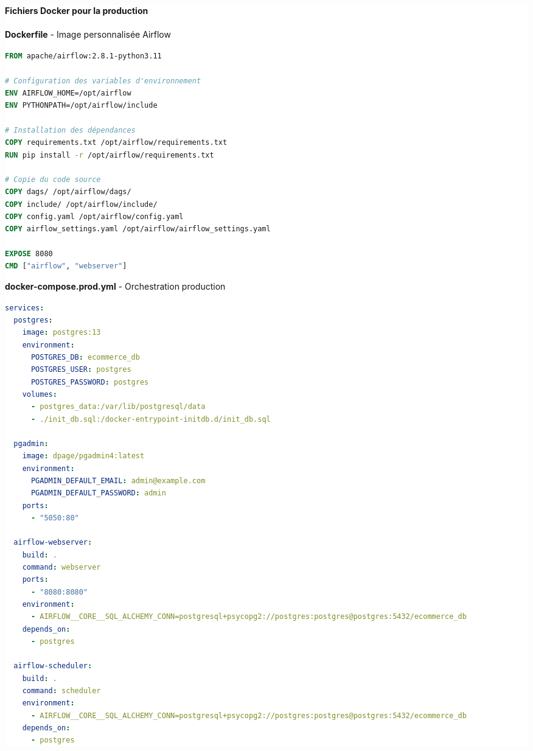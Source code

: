 #### Fichiers Docker pour la production

**Dockerfile** - Image personnalisée Airflow
```dockerfile
FROM apache/airflow:2.8.1-python3.11

# Configuration des variables d'environnement
ENV AIRFLOW_HOME=/opt/airflow
ENV PYTHONPATH=/opt/airflow/include

# Installation des dépendances
COPY requirements.txt /opt/airflow/requirements.txt
RUN pip install -r /opt/airflow/requirements.txt

# Copie du code source
COPY dags/ /opt/airflow/dags/
COPY include/ /opt/airflow/include/
COPY config.yaml /opt/airflow/config.yaml
COPY airflow_settings.yaml /opt/airflow/airflow_settings.yaml

EXPOSE 8080
CMD ["airflow", "webserver"]
```

**docker-compose.prod.yml** - Orchestration production
```yaml
services:
  postgres:
    image: postgres:13
    environment:
      POSTGRES_DB: ecommerce_db
      POSTGRES_USER: postgres
      POSTGRES_PASSWORD: postgres
    volumes:
      - postgres_data:/var/lib/postgresql/data
      - ./init_db.sql:/docker-entrypoint-initdb.d/init_db.sql

  pgadmin:
    image: dpage/pgadmin4:latest
    environment:
      PGADMIN_DEFAULT_EMAIL: admin@example.com
      PGADMIN_DEFAULT_PASSWORD: admin
    ports:
      - "5050:80"

  airflow-webserver:
    build: .
    command: webserver
    ports:
      - "8080:8080"
    environment:
      - AIRFLOW__CORE__SQL_ALCHEMY_CONN=postgresql+psycopg2://postgres:postgres@postgres:5432/ecommerce_db
    depends_on:
      - postgres

  airflow-scheduler:
    build: .
    command: scheduler
    environment:
      - AIRFLOW__CORE__SQL_ALCHEMY_CONN=postgresql+psycopg2://postgres:postgres@postgres:5432/ecommerce_db
    depends_on:
      - postgres
```